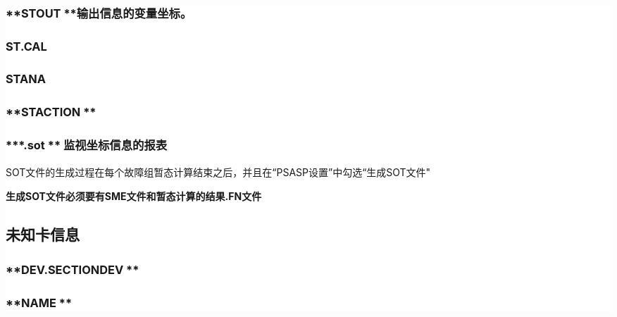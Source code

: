 ### **STOUT **输出信息的变量坐标。

### **ST.CAL**

### **STANA**

### **STACTION **

### ***.sot ** 监视坐标信息的报表

SOT文件的生成过程在每个故障组暂态计算结束之后，并且在“PSASP设置”中勾选“生成SOT文件"

**生成SOT文件必须要有SME文件和暂态计算的结果.FN文件**



## 未知卡信息

### **DEV.SECTIONDEV **

### **NAME **

 